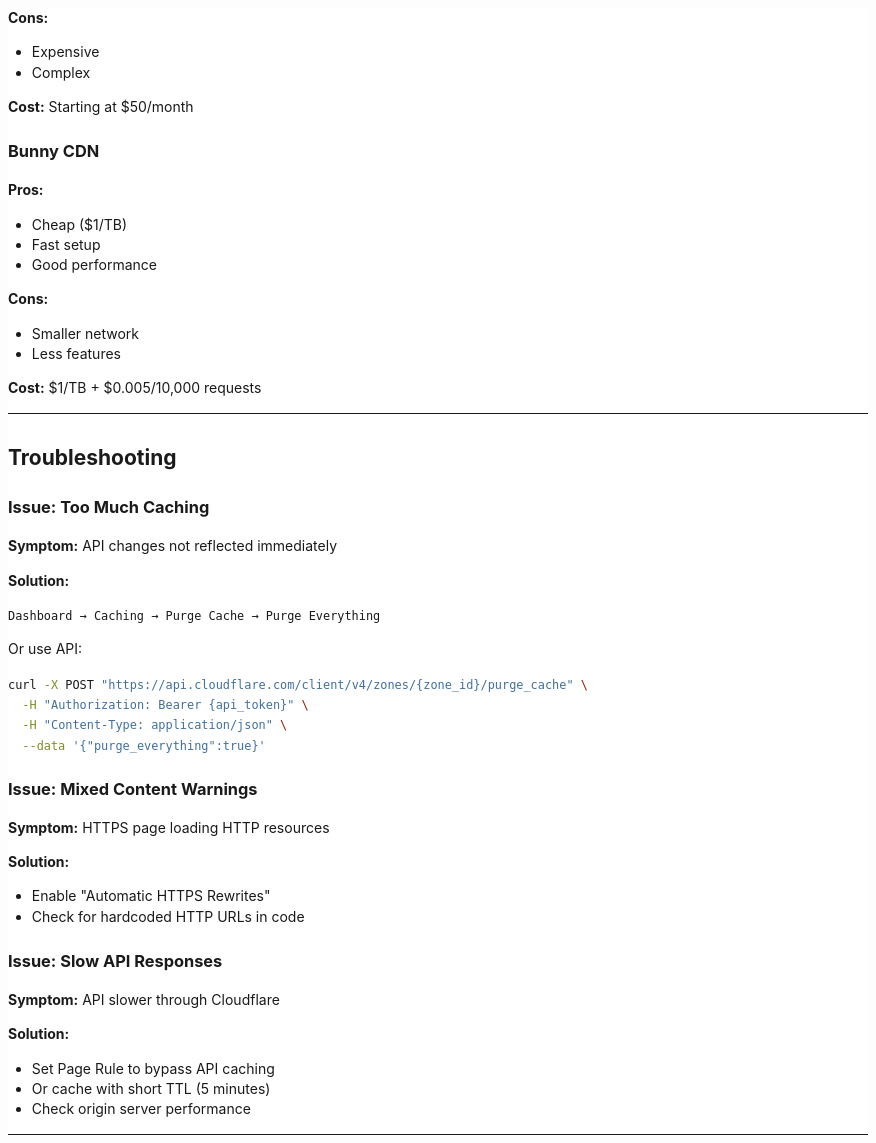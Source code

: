 **Cons:**
- Expensive
- Complex

**Cost:** Starting at $50/month

### Bunny CDN

**Pros:**
- Cheap ($1/TB)
- Fast setup
- Good performance

**Cons:**
- Smaller network
- Less features

**Cost:** $1/TB + $0.005/10,000 requests

---

## Troubleshooting

### Issue: Too Much Caching

**Symptom:** API changes not reflected immediately

**Solution:**
```
Dashboard → Caching → Purge Cache → Purge Everything
```

Or use API:
```bash
curl -X POST "https://api.cloudflare.com/client/v4/zones/{zone_id}/purge_cache" \
  -H "Authorization: Bearer {api_token}" \
  -H "Content-Type: application/json" \
  --data '{"purge_everything":true}'
```

### Issue: Mixed Content Warnings

**Symptom:** HTTPS page loading HTTP resources

**Solution:**
- Enable "Automatic HTTPS Rewrites"
- Check for hardcoded HTTP URLs in code

### Issue: Slow API Responses

**Symptom:** API slower through Cloudflare

**Solution:**
- Set Page Rule to bypass API caching
- Or cache with short TTL (5 minutes)
- Check origin server performance

---